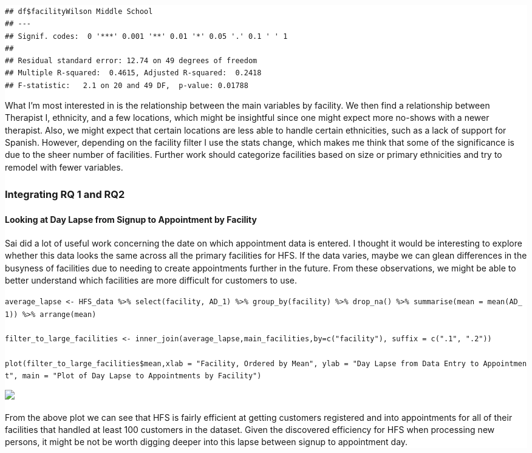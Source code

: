     ## df$facilityWilson Middle School                                
    ## ---
    ## Signif. codes:  0 '***' 0.001 '**' 0.01 '*' 0.05 '.' 0.1 ' ' 1
    ## 
    ## Residual standard error: 12.74 on 49 degrees of freedom
    ## Multiple R-squared:  0.4615, Adjusted R-squared:  0.2418 
    ## F-statistic:   2.1 on 20 and 49 DF,  p-value: 0.01788

What I’m most interested in is the relationship between the main
variables by facility. We then find a relationship between Therapist I,
ethnicity, and a few locations, which might be insightful since one
might expect more no-shows with a newer therapist. Also, we might expect
that certain locations are less able to handle certain ethnicities, such
as a lack of support for Spanish. However, depending on the facility
filter I use the stats change, which makes me think that some of the
significance is due to the sheer number of facilities. Further work
should categorize facilities based on size or primary ethnicities and
try to remodel with fewer variables.

### Integrating RQ 1 and RQ2

#### Looking at Day Lapse from Signup to Appointment by Facility

Sai did a lot of useful work concerning the date on which appointment
data is entered. I thought it would be interesting to explore whether
this data looks the same across all the primary facilities for HFS. If
the data varies, maybe we can glean differences in the busyness of
facilities due to needing to create appointments further in the future.
From these observations, we might be able to better understand which
facilities are more difficult for customers to use.

    average_lapse <- HFS_data %>% select(facility, AD_1) %>% group_by(facility) %>% drop_na() %>% summarise(mean = mean(AD_1)) %>% arrange(mean)

    filter_to_large_facilities <- inner_join(average_lapse,main_facilities,by=c("facility"), suffix = c(".1", ".2"))

    plot(filter_to_large_facilities$mean,xlab = "Facility, Ordered by Mean", ylab = "Day Lapse from Data Entry to Appointment", main = "Plot of Day Lapse to Appointments by Facility")

![](RScript_files/figure-markdown_strict/appointment_entry_lapse_by_facility-1.png)

From the above plot we can see that HFS is fairly efficient at getting
customers registered and into appointments for all of their facilities
that handled at least 100 customers in the dataset. Given the discovered
efficiency for HFS when processing new persons, it might be not be worth
digging deeper into this lapse between signup to appointment day.
